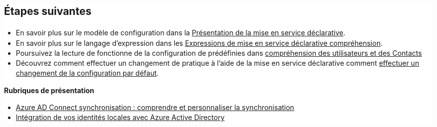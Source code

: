 ## <a name="next-steps"></a>Étapes suivantes

- En savoir plus sur le modèle de configuration dans la [Présentation de la mise en service déclarative](active-directory-aadconnectsync-understanding-declarative-provisioning.md).
- En savoir plus sur le langage d’expression dans les [Expressions de mise en service déclarative compréhension](active-directory-aadconnectsync-understanding-declarative-provisioning-expressions.md).
- Poursuivez la lecture de fonctionne de la configuration de prédéfinies dans [compréhension des utilisateurs et des Contacts](active-directory-aadconnectsync-understanding-users-and-contacts.md)
- Découvrez comment effectuer un changement de pratique à l’aide de la mise en service déclarative comment [effectuer un changement de la configuration par défaut](active-directory-aadconnectsync-change-the-configuration.md).

**Rubriques de présentation**

- [Azure AD Connect synchronisation : comprendre et personnaliser la synchronisation](active-directory-aadconnectsync-whatis.md)
- [Intégration de vos identités locales avec Azure Active Directory](active-directory-aadconnect.md)
